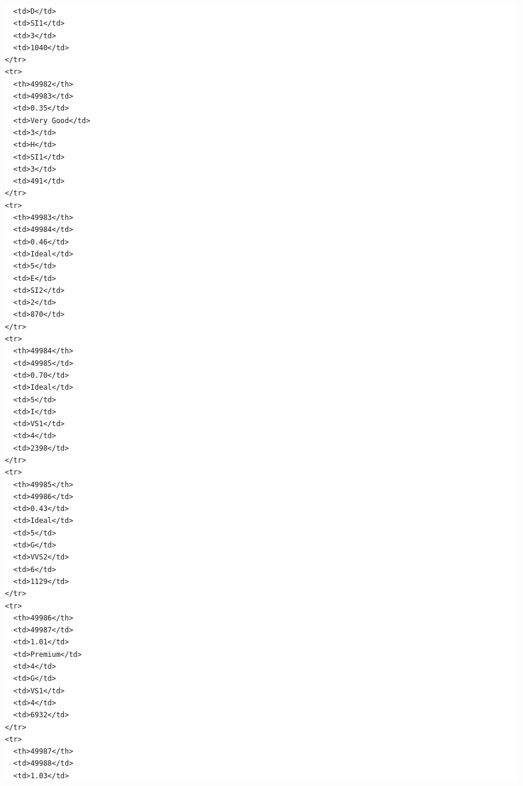       <td>D</td>
      <td>SI1</td>
      <td>3</td>
      <td>1040</td>
    </tr>
    <tr>
      <th>49982</th>
      <td>49983</td>
      <td>0.35</td>
      <td>Very Good</td>
      <td>3</td>
      <td>H</td>
      <td>SI1</td>
      <td>3</td>
      <td>491</td>
    </tr>
    <tr>
      <th>49983</th>
      <td>49984</td>
      <td>0.46</td>
      <td>Ideal</td>
      <td>5</td>
      <td>E</td>
      <td>SI2</td>
      <td>2</td>
      <td>870</td>
    </tr>
    <tr>
      <th>49984</th>
      <td>49985</td>
      <td>0.70</td>
      <td>Ideal</td>
      <td>5</td>
      <td>I</td>
      <td>VS1</td>
      <td>4</td>
      <td>2398</td>
    </tr>
    <tr>
      <th>49985</th>
      <td>49986</td>
      <td>0.43</td>
      <td>Ideal</td>
      <td>5</td>
      <td>G</td>
      <td>VVS2</td>
      <td>6</td>
      <td>1129</td>
    </tr>
    <tr>
      <th>49986</th>
      <td>49987</td>
      <td>1.01</td>
      <td>Premium</td>
      <td>4</td>
      <td>G</td>
      <td>VS1</td>
      <td>4</td>
      <td>6932</td>
    </tr>
    <tr>
      <th>49987</th>
      <td>49988</td>
      <td>1.03</td>